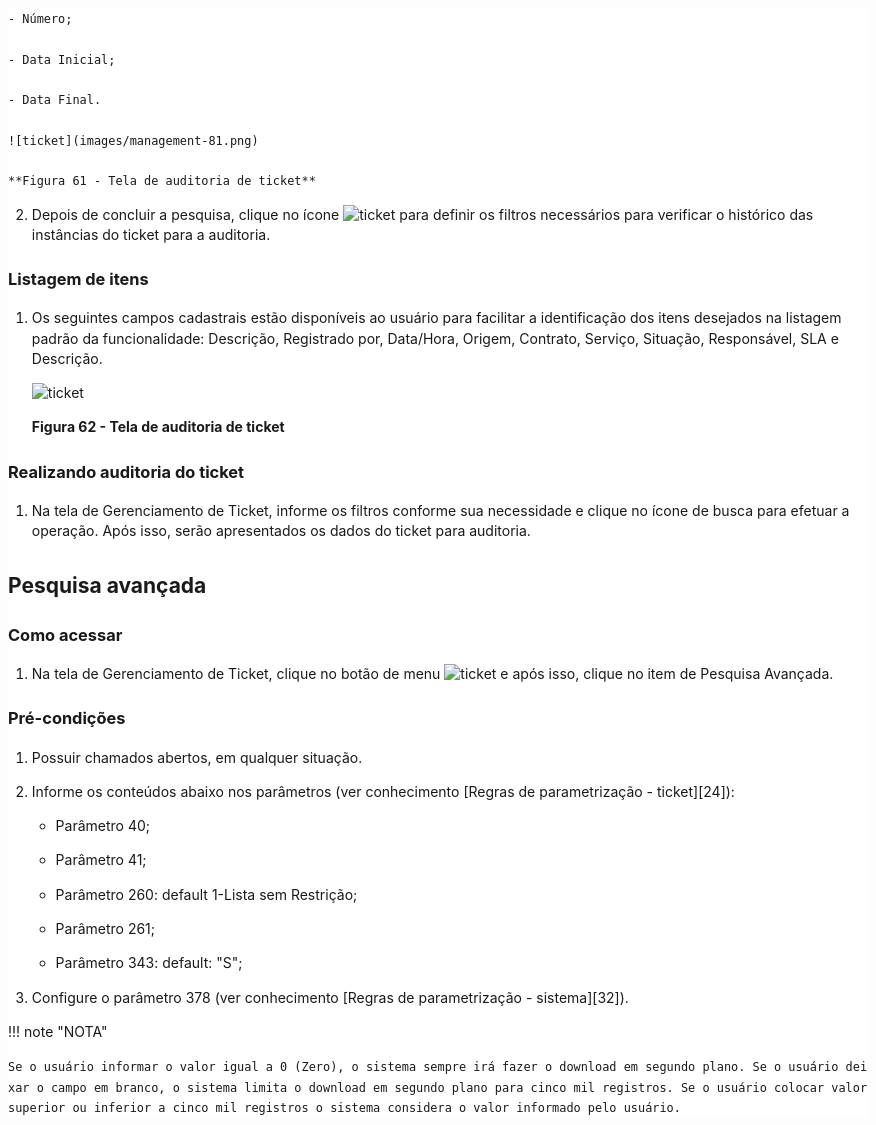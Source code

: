     - Número;

    - Data Inicial;

    - Data Final.

    ![ticket](images/management-81.png)

    **Figura 61 - Tela de auditoria de ticket**

2.	Depois de concluir a pesquisa, clique no ícone ![ticket](images/management-82.png)  para definir os filtros necessários para verificar o histórico das instâncias do ticket para a auditoria.

### Listagem de itens

1.	Os seguintes campos cadastrais estão disponíveis ao usuário para facilitar a identificação dos itens desejados na listagem padrão da funcionalidade: Descrição, Registrado por, Data/Hora, Origem, Contrato, Serviço, Situação, Responsável, SLA e Descrição.

    ![ticket](images/management-83.png)

    **Figura 62 - Tela de auditoria de ticket**

### Realizando auditoria do ticket

1.	Na tela de Gerenciamento de Ticket, informe os filtros conforme sua necessidade e clique no ícone de busca para efetuar a operação. Após isso, serão apresentados os dados do ticket para auditoria.

Pesquisa avançada
----------------

### Como acessar

1.	Na tela de Gerenciamento de Ticket, clique no botão de menu ![ticket](images/management-11.png)  e após isso, clique no item de Pesquisa Avançada.

### Pré-condições

1.	Possuir chamados abertos, em qualquer situação.
2.	Informe os conteúdos abaixo nos parâmetros (ver conhecimento [Regras de parametrização - ticket][24]):

    -	Parâmetro 40;

    -	Parâmetro 41;

    -	Parâmetro 260: default 1-Lista sem Restrição;

    -	Parâmetro 261;

    -	Parâmetro 343: default: "S";

3.	Configure o parâmetro 378 (ver conhecimento [Regras de parametrização - sistema][32]).

!!! note "NOTA"

    Se o usuário informar o valor igual a 0 (Zero), o sistema sempre irá fazer o download em segundo plano. Se o usuário deixar o campo em branco, o sistema limita o download em segundo plano para cinco mil registros. Se o usuário colocar valor superior ou inferior a cinco mil registros o sistema considera o valor informado pelo usuário.
